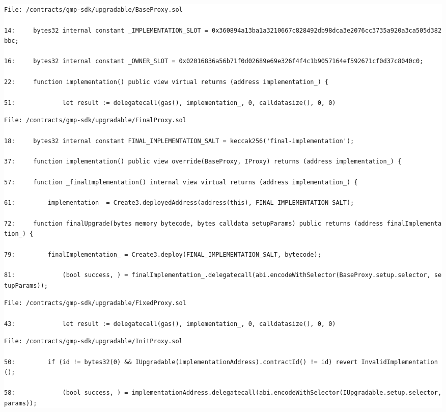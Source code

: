 ```solidity
File: /contracts/gmp-sdk/upgradable/BaseProxy.sol

14:     bytes32 internal constant _IMPLEMENTATION_SLOT = 0x360894a13ba1a3210667c828492db98dca3e2076cc3735a920a3ca505d382bbc;

16:     bytes32 internal constant _OWNER_SLOT = 0x02016836a56b71f0d02689e69e326f4f4c1b9057164ef592671cf0d37c8040c0;

22:     function implementation() public view virtual returns (address implementation_) {

51:             let result := delegatecall(gas(), implementation_, 0, calldatasize(), 0, 0)

```

```solidity
File: /contracts/gmp-sdk/upgradable/FinalProxy.sol

18:     bytes32 internal constant FINAL_IMPLEMENTATION_SALT = keccak256('final-implementation');

37:     function implementation() public view override(BaseProxy, IProxy) returns (address implementation_) {

57:     function _finalImplementation() internal view virtual returns (address implementation_) {

61:         implementation_ = Create3.deployedAddress(address(this), FINAL_IMPLEMENTATION_SALT);

72:     function finalUpgrade(bytes memory bytecode, bytes calldata setupParams) public returns (address finalImplementation_) {

79:         finalImplementation_ = Create3.deploy(FINAL_IMPLEMENTATION_SALT, bytecode);

81:             (bool success, ) = finalImplementation_.delegatecall(abi.encodeWithSelector(BaseProxy.setup.selector, setupParams));

```

```solidity
File: /contracts/gmp-sdk/upgradable/FixedProxy.sol

43:             let result := delegatecall(gas(), implementation_, 0, calldatasize(), 0, 0)

```

```solidity
File: /contracts/gmp-sdk/upgradable/InitProxy.sol

50:         if (id != bytes32(0) && IUpgradable(implementationAddress).contractId() != id) revert InvalidImplementation();

58:             (bool success, ) = implementationAddress.delegatecall(abi.encodeWithSelector(IUpgradable.setup.selector, params));

```
